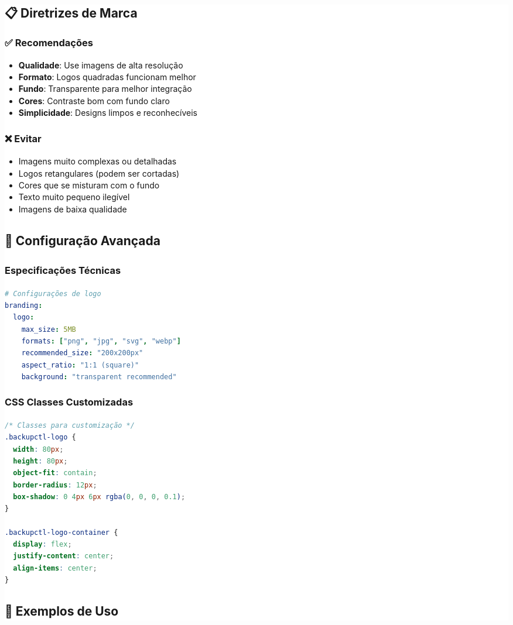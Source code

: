## 📋 Diretrizes de Marca

### ✅ **Recomendações**
- **Qualidade**: Use imagens de alta resolução
- **Formato**: Logos quadradas funcionam melhor
- **Fundo**: Transparente para melhor integração
- **Cores**: Contraste bom com fundo claro
- **Simplicidade**: Designs limpos e reconhecíveis

### ❌ **Evitar**
- Imagens muito complexas ou detalhadas
- Logos retangulares (podem ser cortadas)
- Cores que se misturam com o fundo
- Texto muito pequeno ilegível
- Imagens de baixa qualidade

## 🔧 Configuração Avançada

### **Especificações Técnicas**
```yaml
# Configurações de logo
branding:
  logo:
    max_size: 5MB
    formats: ["png", "jpg", "svg", "webp"]
    recommended_size: "200x200px"
    aspect_ratio: "1:1 (square)"
    background: "transparent recommended"
```

### **CSS Classes Customizadas**
```css
/* Classes para customização */
.backupctl-logo {
  width: 80px;
  height: 80px;
  object-fit: contain;
  border-radius: 12px;
  box-shadow: 0 4px 6px rgba(0, 0, 0, 0.1);
}

.backupctl-logo-container {
  display: flex;
  justify-content: center;
  align-items: center;
}
```

## 🎨 Exemplos de Uso
